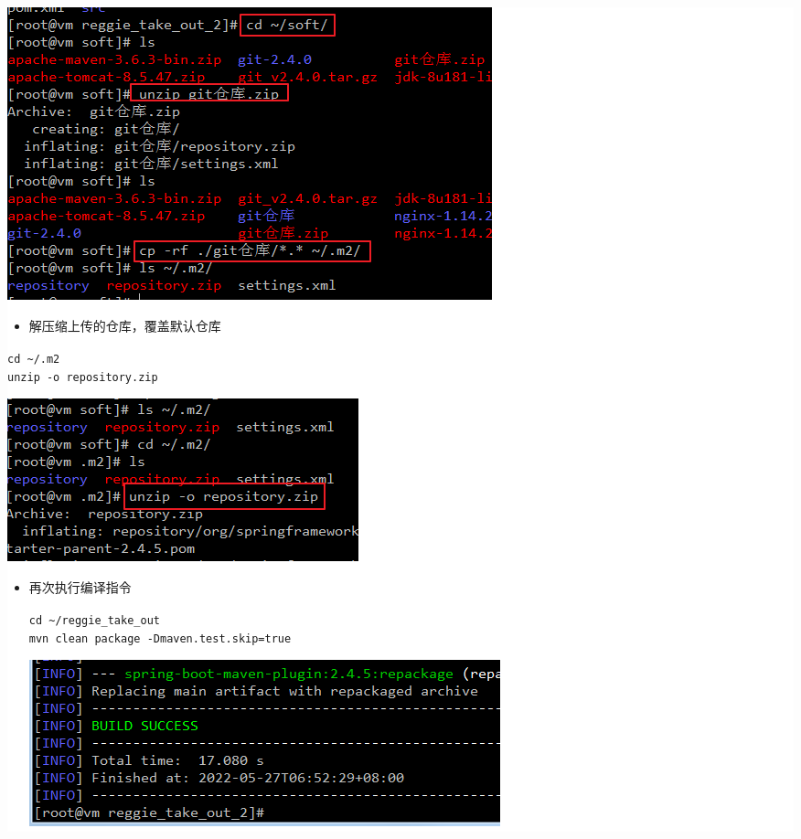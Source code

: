 ![1653605031647](施子安外卖项目优化-08-01-部署.assets/1653605031647.png)

+ 解压缩上传的仓库，覆盖默认仓库

```shell
cd ~/.m2
unzip -o repository.zip
```

![1653605231629](施子安外卖项目优化-08-01-部署.assets/1653605231629.png)

+ 再次执行编译指令

  ```shell
  cd ~/reggie_take_out
  mvn clean package -Dmaven.test.skip=true
  ```

  ![1653605605996](施子安外卖项目优化-08-01-部署.assets/1653605605996.png)
